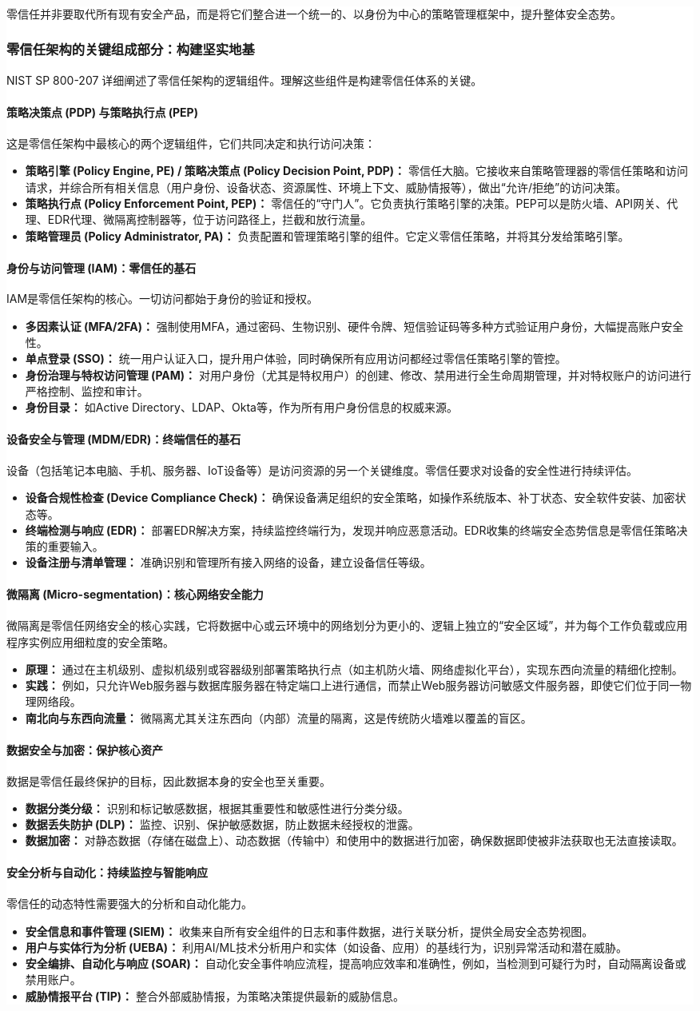 零信任并非要取代所有现有安全产品，而是将它们整合进一个统一的、以身份为中心的策略管理框架中，提升整体安全态势。

### 零信任架构的关键组成部分：构建坚实地基

NIST SP 800-207 详细阐述了零信任架构的逻辑组件。理解这些组件是构建零信任体系的关键。

#### 策略决策点 (PDP) 与策略执行点 (PEP)

这是零信任架构中最核心的两个逻辑组件，它们共同决定和执行访问决策：

*   **策略引擎 (Policy Engine, PE) / 策略决策点 (Policy Decision Point, PDP)：** 零信任大脑。它接收来自策略管理器的零信任策略和访问请求，并综合所有相关信息（用户身份、设备状态、资源属性、环境上下文、威胁情报等），做出“允许/拒绝”的访问决策。
*   **策略执行点 (Policy Enforcement Point, PEP)：** 零信任的“守门人”。它负责执行策略引擎的决策。PEP可以是防火墙、API网关、代理、EDR代理、微隔离控制器等，位于访问路径上，拦截和放行流量。
*   **策略管理员 (Policy Administrator, PA)：** 负责配置和管理策略引擎的组件。它定义零信任策略，并将其分发给策略引擎。

#### 身份与访问管理 (IAM)：零信任的基石

IAM是零信任架构的核心。一切访问都始于身份的验证和授权。

*   **多因素认证 (MFA/2FA)：** 强制使用MFA，通过密码、生物识别、硬件令牌、短信验证码等多种方式验证用户身份，大幅提高账户安全性。
*   **单点登录 (SSO)：** 统一用户认证入口，提升用户体验，同时确保所有应用访问都经过零信任策略引擎的管控。
*   **身份治理与特权访问管理 (PAM)：** 对用户身份（尤其是特权用户）的创建、修改、禁用进行全生命周期管理，并对特权账户的访问进行严格控制、监控和审计。
*   **身份目录：** 如Active Directory、LDAP、Okta等，作为所有用户身份信息的权威来源。

#### 设备安全与管理 (MDM/EDR)：终端信任的基石

设备（包括笔记本电脑、手机、服务器、IoT设备等）是访问资源的另一个关键维度。零信任要求对设备的安全性进行持续评估。

*   **设备合规性检查 (Device Compliance Check)：** 确保设备满足组织的安全策略，如操作系统版本、补丁状态、安全软件安装、加密状态等。
*   **终端检测与响应 (EDR)：** 部署EDR解决方案，持续监控终端行为，发现并响应恶意活动。EDR收集的终端安全态势信息是零信任策略决策的重要输入。
*   **设备注册与清单管理：** 准确识别和管理所有接入网络的设备，建立设备信任等级。

#### 微隔离 (Micro-segmentation)：核心网络安全能力

微隔离是零信任网络安全的核心实践，它将数据中心或云环境中的网络划分为更小的、逻辑上独立的“安全区域”，并为每个工作负载或应用程序实例应用细粒度的安全策略。

*   **原理：** 通过在主机级别、虚拟机级别或容器级别部署策略执行点（如主机防火墙、网络虚拟化平台），实现东西向流量的精细化控制。
*   **实践：** 例如，只允许Web服务器与数据库服务器在特定端口上进行通信，而禁止Web服务器访问敏感文件服务器，即使它们位于同一物理网络段。
*   **南北向与东西向流量：** 微隔离尤其关注东西向（内部）流量的隔离，这是传统防火墙难以覆盖的盲区。

#### 数据安全与加密：保护核心资产

数据是零信任最终保护的目标，因此数据本身的安全也至关重要。

*   **数据分类分级：** 识别和标记敏感数据，根据其重要性和敏感性进行分类分级。
*   **数据丢失防护 (DLP)：** 监控、识别、保护敏感数据，防止数据未经授权的泄露。
*   **数据加密：** 对静态数据（存储在磁盘上）、动态数据（传输中）和使用中的数据进行加密，确保数据即使被非法获取也无法直接读取。

#### 安全分析与自动化：持续监控与智能响应

零信任的动态特性需要强大的分析和自动化能力。

*   **安全信息和事件管理 (SIEM)：** 收集来自所有安全组件的日志和事件数据，进行关联分析，提供全局安全态势视图。
*   **用户与实体行为分析 (UEBA)：** 利用AI/ML技术分析用户和实体（如设备、应用）的基线行为，识别异常活动和潜在威胁。
*   **安全编排、自动化与响应 (SOAR)：** 自动化安全事件响应流程，提高响应效率和准确性，例如，当检测到可疑行为时，自动隔离设备或禁用账户。
*   **威胁情报平台 (TIP)：** 整合外部威胁情报，为策略决策提供最新的威胁信息。
